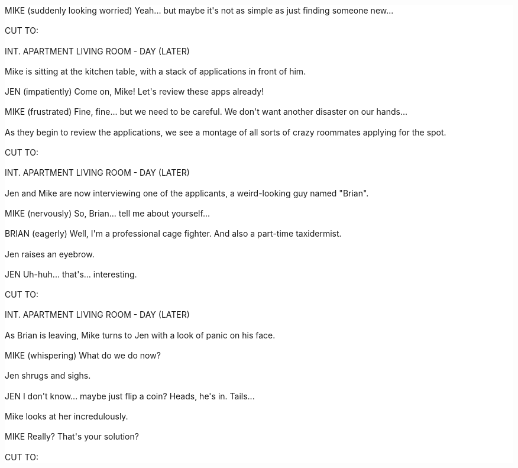 MIKE
(suddenly looking worried)
Yeah... but maybe it's not as simple as just finding someone new...

CUT TO:

INT. APARTMENT LIVING ROOM - DAY (LATER)

Mike is sitting at the kitchen table, with a stack of applications in front of him.

JEN
(impatiently)
Come on, Mike! Let's review these apps already!

MIKE
(frustrated)
Fine, fine... but we need to be careful. We don't want another disaster on our hands...

As they begin to review the applications, we see a montage of all sorts of crazy roommates applying for the spot.

CUT TO:

INT. APARTMENT LIVING ROOM - DAY (LATER)

Jen and Mike are now interviewing one of the applicants, a weird-looking guy named "Brian".

MIKE
(nervously)
So, Brian... tell me about yourself...

BRIAN
(eagerly)
Well, I'm a professional cage fighter. And also a part-time taxidermist.

Jen raises an eyebrow.

JEN
Uh-huh... that's... interesting.

CUT TO:

INT. APARTMENT LIVING ROOM - DAY (LATER)

As Brian is leaving, Mike turns to Jen with a look of panic on his face.

MIKE
(whispering)
What do we do now?

Jen shrugs and sighs.

JEN
I don't know... maybe just flip a coin? Heads, he's in. Tails...

Mike looks at her incredulously.

MIKE
Really? That's your solution?

CUT TO:
